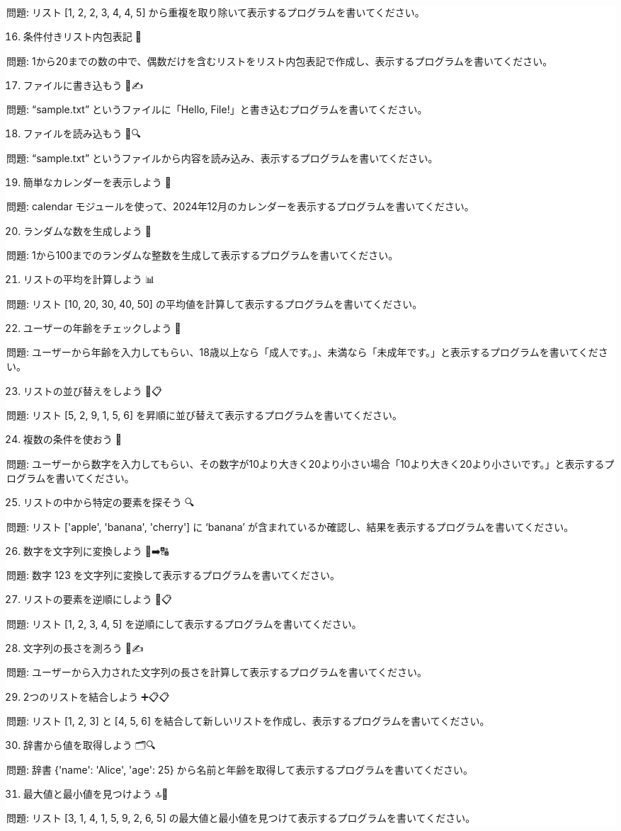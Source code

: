 問題: リスト [1, 2, 2, 3, 4, 4, 5] から重複を取り除いて表示するプログラムを書いてください。

16. 条件付きリスト内包表記 📜

問題: 1から20までの数の中で、偶数だけを含むリストをリスト内包表記で作成し、表示するプログラムを書いてください。

17. ファイルに書き込もう 📁✍️

問題: “sample.txt” というファイルに「Hello, File!」と書き込むプログラムを書いてください。

18. ファイルを読み込もう 📖🔍

問題: “sample.txt” というファイルから内容を読み込み、表示するプログラムを書いてください。

19. 簡単なカレンダーを表示しよう 📅

問題: calendar モジュールを使って、2024年12月のカレンダーを表示するプログラムを書いてください。

20. ランダムな数を生成しよう 🎲

問題: 1から100までのランダムな整数を生成して表示するプログラムを書いてください。

21. リストの平均を計算しよう 📊

問題: リスト [10, 20, 30, 40, 50] の平均値を計算して表示するプログラムを書いてください。

22. ユーザーの年齢をチェックしよう 🎂

問題: ユーザーから年齢を入力してもらい、18歳以上なら「成人です。」、未満なら「未成年です。」と表示するプログラムを書いてください。

23. リストの並び替えをしよう 🔄📋

問題: リスト [5, 2, 9, 1, 5, 6] を昇順に並び替えて表示するプログラムを書いてください。

24. 複数の条件を使おう 🧩

問題: ユーザーから数字を入力してもらい、その数字が10より大きく20より小さい場合「10より大きく20より小さいです。」と表示するプログラムを書いてください。

25. リストの中から特定の要素を探そう 🔍

問題: リスト ['apple', 'banana', 'cherry'] に ‘banana’ が含まれているか確認し、結果を表示するプログラムを書いてください。

26. 数字を文字列に変換しよう 🔢➡️🔠

問題: 数字 123 を文字列に変換して表示するプログラムを書いてください。

27. リストの要素を逆順にしよう 🔄📋

問題: リスト [1, 2, 3, 4, 5] を逆順にして表示するプログラムを書いてください。

28. 文字列の長さを測ろう 📏✍️

問題: ユーザーから入力された文字列の長さを計算して表示するプログラムを書いてください。

29. 2つのリストを結合しよう ➕📋📋

問題: リスト [1, 2, 3] と [4, 5, 6] を結合して新しいリストを作成し、表示するプログラムを書いてください。

30. 辞書から値を取得しよう 🗂️🔍

問題: 辞書 {'name': 'Alice', 'age': 25} から名前と年齢を取得して表示するプログラムを書いてください。

31. 最大値と最小値を見つけよう 🔝🔻

問題: リスト [3, 1, 4, 1, 5, 9, 2, 6, 5] の最大値と最小値を見つけて表示するプログラムを書いてください。
